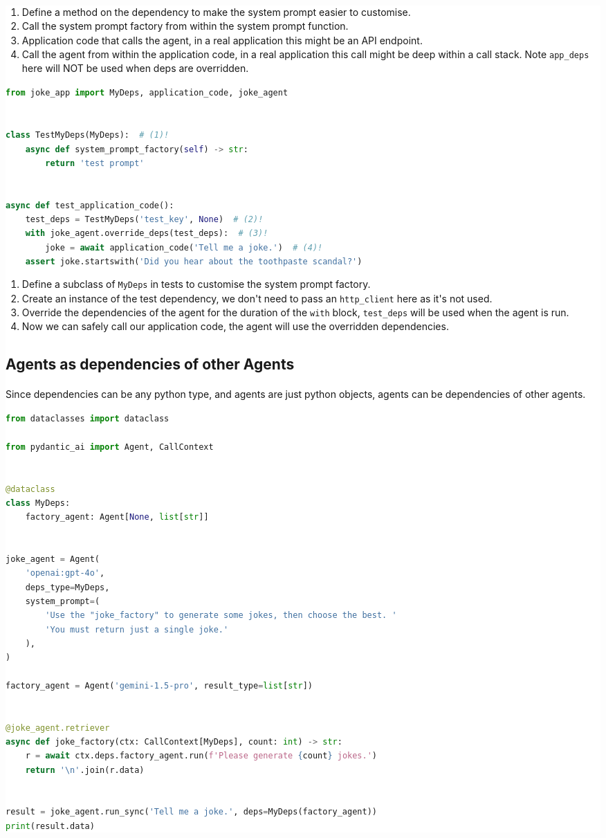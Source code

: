 1. Define a method on the dependency to make the system prompt easier to customise.
2. Call the system prompt factory from within the system prompt function.
3. Application code that calls the agent, in a real application this might be an API endpoint.
4. Call the agent from within the application code, in a real application this call might be deep within a call stack. Note `app_deps` here will NOT be used when deps are overridden.

```py title="test_joke_app.py" hl_lines="10-12"
from joke_app import MyDeps, application_code, joke_agent


class TestMyDeps(MyDeps):  # (1)!
    async def system_prompt_factory(self) -> str:
        return 'test prompt'


async def test_application_code():
    test_deps = TestMyDeps('test_key', None)  # (2)!
    with joke_agent.override_deps(test_deps):  # (3)!
        joke = await application_code('Tell me a joke.')  # (4)!
    assert joke.startswith('Did you hear about the toothpaste scandal?')
```

1. Define a subclass of `MyDeps` in tests to customise the system prompt factory.
2. Create an instance of the test dependency, we don't need to pass an `http_client` here as it's not used.
3. Override the dependencies of the agent for the duration of the `with` block, `test_deps` will be used when the agent is run.
4. Now we can safely call our application code, the agent will use the overridden dependencies.

## Agents as dependencies of other Agents

Since dependencies can be any python type, and agents are just python objects, agents can be dependencies of other agents.

```py title="agents_as_dependencies.py"
from dataclasses import dataclass

from pydantic_ai import Agent, CallContext


@dataclass
class MyDeps:
    factory_agent: Agent[None, list[str]]


joke_agent = Agent(
    'openai:gpt-4o',
    deps_type=MyDeps,
    system_prompt=(
        'Use the "joke_factory" to generate some jokes, then choose the best. '
        'You must return just a single joke.'
    ),
)

factory_agent = Agent('gemini-1.5-pro', result_type=list[str])


@joke_agent.retriever
async def joke_factory(ctx: CallContext[MyDeps], count: int) -> str:
    r = await ctx.deps.factory_agent.run(f'Please generate {count} jokes.')
    return '\n'.join(r.data)


result = joke_agent.run_sync('Tell me a joke.', deps=MyDeps(factory_agent))
print(result.data)
```